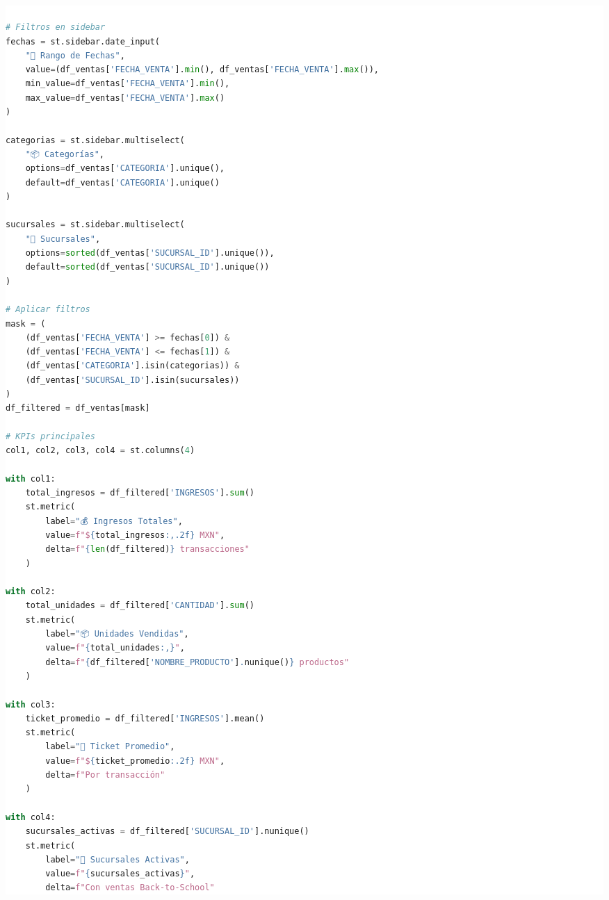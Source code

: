 ```python

# Filtros en sidebar
fechas = st.sidebar.date_input(
    "📅 Rango de Fechas",
    value=(df_ventas['FECHA_VENTA'].min(), df_ventas['FECHA_VENTA'].max()),
    min_value=df_ventas['FECHA_VENTA'].min(),
    max_value=df_ventas['FECHA_VENTA'].max()
)

categorias = st.sidebar.multiselect(
    "📦 Categorías",
    options=df_ventas['CATEGORIA'].unique(),
    default=df_ventas['CATEGORIA'].unique()
)

sucursales = st.sidebar.multiselect(
    "🏪 Sucursales",
    options=sorted(df_ventas['SUCURSAL_ID'].unique()),
    default=sorted(df_ventas['SUCURSAL_ID'].unique())
)

# Aplicar filtros
mask = (
    (df_ventas['FECHA_VENTA'] >= fechas[0]) & 
    (df_ventas['FECHA_VENTA'] <= fechas[1]) &
    (df_ventas['CATEGORIA'].isin(categorias)) &
    (df_ventas['SUCURSAL_ID'].isin(sucursales))
)
df_filtered = df_ventas[mask]

# KPIs principales
col1, col2, col3, col4 = st.columns(4)

with col1:
    total_ingresos = df_filtered['INGRESOS'].sum()
    st.metric(
        label="💰 Ingresos Totales",
        value=f"${total_ingresos:,.2f} MXN",
        delta=f"{len(df_filtered)} transacciones"
    )

with col2:
    total_unidades = df_filtered['CANTIDAD'].sum()
    st.metric(
        label="📦 Unidades Vendidas",
        value=f"{total_unidades:,}",
        delta=f"{df_filtered['NOMBRE_PRODUCTO'].nunique()} productos"
    )

with col3:
    ticket_promedio = df_filtered['INGRESOS'].mean()
    st.metric(
        label="🧾 Ticket Promedio",
        value=f"${ticket_promedio:.2f} MXN",
        delta=f"Por transacción"
    )

with col4:
    sucursales_activas = df_filtered['SUCURSAL_ID'].nunique()
    st.metric(
        label="🏪 Sucursales Activas",
        value=f"{sucursales_activas}",
        delta=f"Con ventas Back-to-School"
```